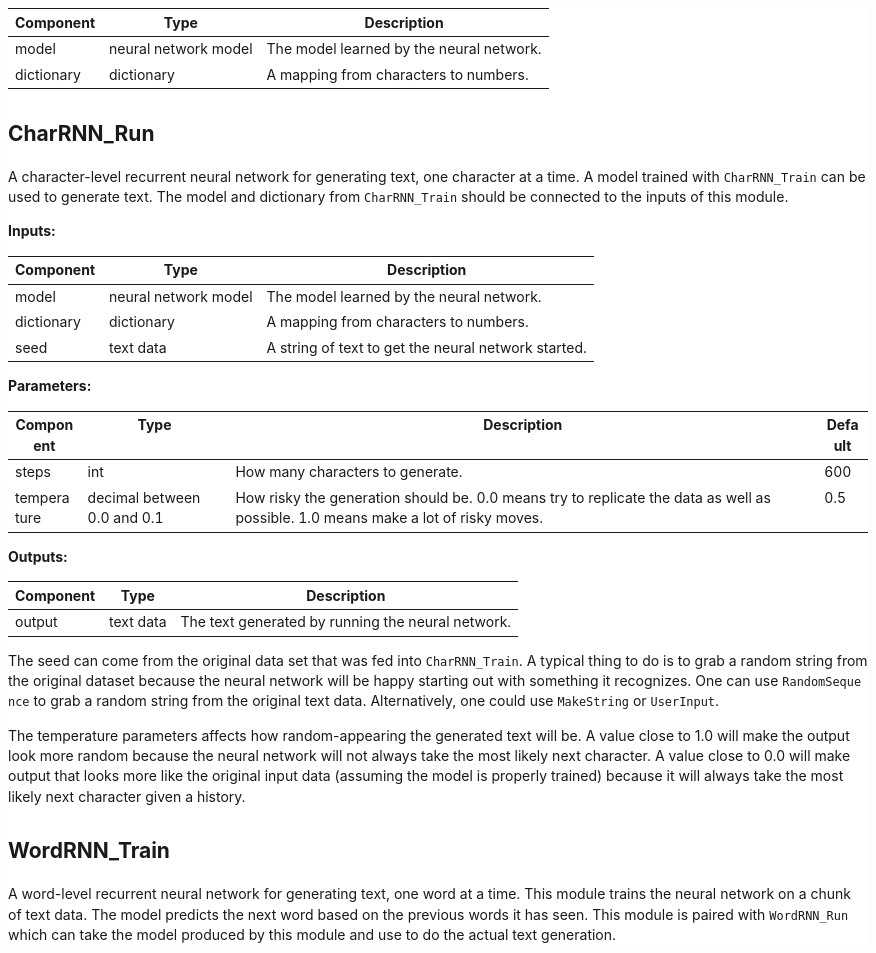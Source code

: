 | Component | Type | Description |
| --------- | ---- | ----------- |
| model  | neural network model | The model learned by the neural network. |
| dictionary | dictionary | A mapping from characters to numbers. |


## CharRNN_Run

A character-level recurrent neural network for generating text, one character at a time. A model trained with `CharRNN_Train` can be used to generate text. The model and dictionary from `CharRNN_Train` should be connected to the inputs of this module. 

**Inputs:**

| Component | Type | Description |
| --------- | ---- | ----------- |
| model  | neural network model | The model learned by the neural network. |
| dictionary | dictionary | A mapping from characters to numbers. |
| seed | text data | A string of text to get the neural network started. |


**Parameters:**

| Component | Type | Description | Default |
| --------- | ---- | ----------- | ------- |
| steps | int | How many characters to generate. | 600 |
| temperature | decimal between 0.0 and 0.1 | How risky the generation should be. 0.0 means try to replicate the data as well as possible. 1.0 means make a lot of risky moves. | 0.5 |

**Outputs:**

| Component | Type | Description |
| --------- | ---- | ----------- |
| output  | text data | The text generated by running the neural network. |

The seed can come from the original data set that was fed into `CharRNN_Train`. A typical thing to do is to grab a random string from the original dataset because the neural network will be happy starting out with something it recognizes. One can use `RandomSequence` to grab a random string from the original text data. Alternatively, one could use `MakeString` or `UserInput`.  

The temperature parameters affects how random-appearing the generated text will be. A value close to 1.0 will make the output look more random because the neural network will not always take the most likely next character. A value close to 0.0 will make output that looks more like the original input data (assuming the model is properly trained) because it will always take the most likely next character given a history.

## WordRNN_Train

A word-level recurrent neural network for generating text, one word at a time. This module trains the neural network on a chunk of text data. The model predicts the next word based on the previous words it has seen. This module is paired with `WordRNN_Run` which can take the model produced by this module and use to do the actual text generation.
